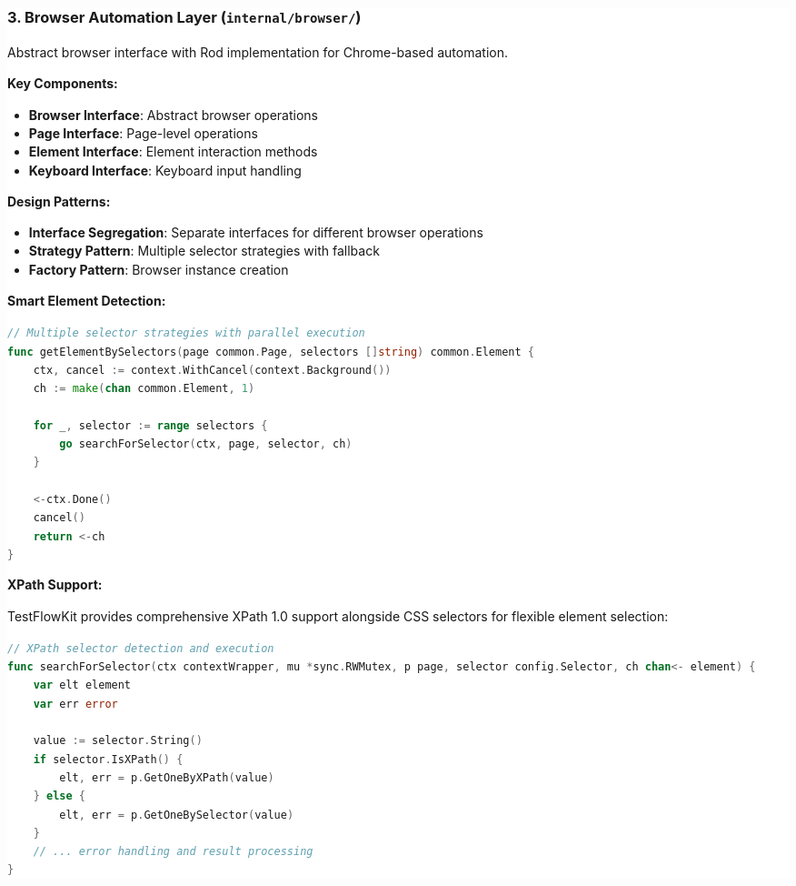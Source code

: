 ### 3. Browser Automation Layer (`internal/browser/`)

Abstract browser interface with Rod implementation for Chrome-based automation.

**Key Components:**

- **Browser Interface**: Abstract browser operations
- **Page Interface**: Page-level operations
- **Element Interface**: Element interaction methods
- **Keyboard Interface**: Keyboard input handling

**Design Patterns:**

- **Interface Segregation**: Separate interfaces for different browser operations
- **Strategy Pattern**: Multiple selector strategies with fallback
- **Factory Pattern**: Browser instance creation

**Smart Element Detection:**

```go
// Multiple selector strategies with parallel execution
func getElementBySelectors(page common.Page, selectors []string) common.Element {
    ctx, cancel := context.WithCancel(context.Background())
    ch := make(chan common.Element, 1)

    for _, selector := range selectors {
        go searchForSelector(ctx, page, selector, ch)
    }

    <-ctx.Done()
    cancel()
    return <-ch
}
```

**XPath Support:**

TestFlowKit provides comprehensive XPath 1.0 support alongside CSS selectors for flexible element selection:

```go
// XPath selector detection and execution
func searchForSelector(ctx contextWrapper, mu *sync.RWMutex, p page, selector config.Selector, ch chan<- element) {
    var elt element
    var err error

    value := selector.String()
    if selector.IsXPath() {
        elt, err = p.GetOneByXPath(value)
    } else {
        elt, err = p.GetOneBySelector(value)
    }
    // ... error handling and result processing
}
```

